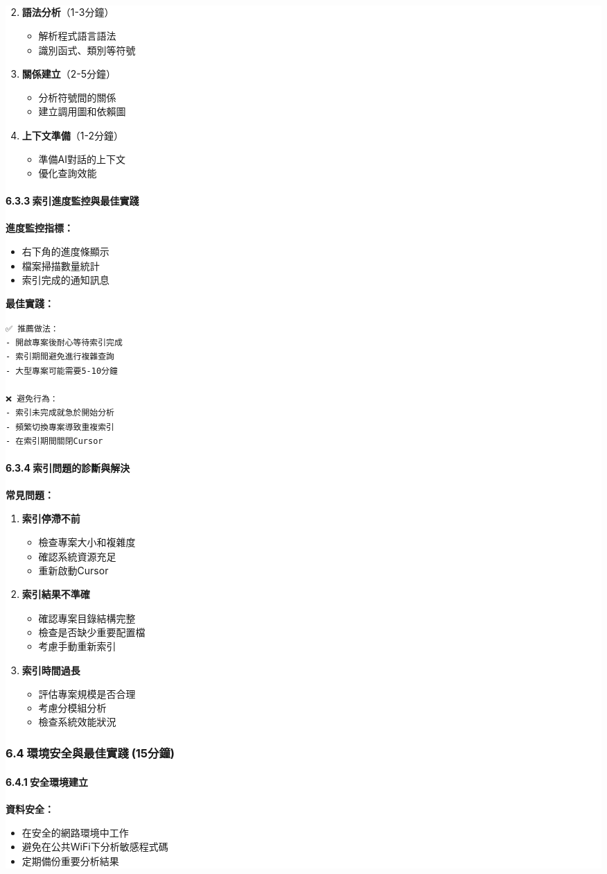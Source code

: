 2. **語法分析**（1-3分鐘）
   - 解析程式語言語法
   - 識別函式、類別等符號

3. **關係建立**（2-5分鐘）
   - 分析符號間的關係
   - 建立調用圖和依賴圖

4. **上下文準備**（1-2分鐘）
   - 準備AI對話的上下文
   - 優化查詢效能

#### 6.3.3 索引進度監控與最佳實踐

**進度監控指標：**
- 右下角的進度條顯示
- 檔案掃描數量統計
- 索引完成的通知訊息

**最佳實踐：**
```
✅ 推薦做法：
- 開啟專案後耐心等待索引完成
- 索引期間避免進行複雜查詢
- 大型專案可能需要5-10分鐘

❌ 避免行為：
- 索引未完成就急於開始分析
- 頻繁切換專案導致重複索引
- 在索引期間關閉Cursor
```

#### 6.3.4 索引問題的診斷與解決

**常見問題：**
1. **索引停滯不前**
   - 檢查專案大小和複雜度
   - 確認系統資源充足
   - 重新啟動Cursor

2. **索引結果不準確**
   - 確認專案目錄結構完整
   - 檢查是否缺少重要配置檔
   - 考慮手動重新索引

3. **索引時間過長**
   - 評估專案規模是否合理
   - 考慮分模組分析
   - 檢查系統效能狀況

### 6.4 環境安全與最佳實踐 (15分鐘)

#### 6.4.1 安全環境建立

**資料安全：**
- 在安全的網路環境中工作
- 避免在公共WiFi下分析敏感程式碼
- 定期備份重要分析結果
